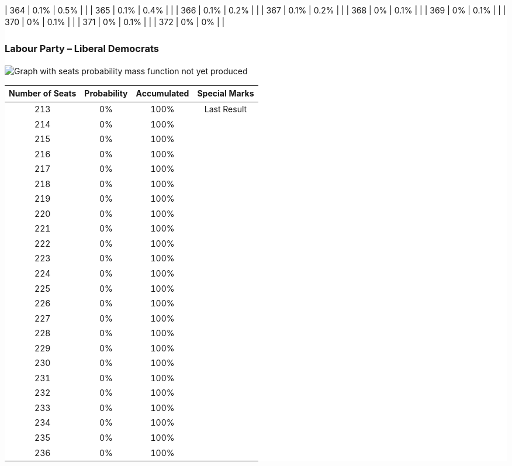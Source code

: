 | 364 | 0.1% | 0.5% |  |
| 365 | 0.1% | 0.4% |  |
| 366 | 0.1% | 0.2% |  |
| 367 | 0.1% | 0.2% |  |
| 368 | 0% | 0.1% |  |
| 369 | 0% | 0.1% |  |
| 370 | 0% | 0.1% |  |
| 371 | 0% | 0.1% |  |
| 372 | 0% | 0% |  |

### Labour Party – Liberal Democrats

![Graph with seats probability mass function not yet produced](2022-04-03-RedfieldWiltonStrategies-coalitions-seats-pmf-lab–libdem.png "Seats Probability Mass Function")

| Number of Seats | Probability | Accumulated | Special Marks |
|:---------------:|:-----------:|:-----------:|:-------------:|
| 213 | 0% | 100% | Last Result |
| 214 | 0% | 100% |  |
| 215 | 0% | 100% |  |
| 216 | 0% | 100% |  |
| 217 | 0% | 100% |  |
| 218 | 0% | 100% |  |
| 219 | 0% | 100% |  |
| 220 | 0% | 100% |  |
| 221 | 0% | 100% |  |
| 222 | 0% | 100% |  |
| 223 | 0% | 100% |  |
| 224 | 0% | 100% |  |
| 225 | 0% | 100% |  |
| 226 | 0% | 100% |  |
| 227 | 0% | 100% |  |
| 228 | 0% | 100% |  |
| 229 | 0% | 100% |  |
| 230 | 0% | 100% |  |
| 231 | 0% | 100% |  |
| 232 | 0% | 100% |  |
| 233 | 0% | 100% |  |
| 234 | 0% | 100% |  |
| 235 | 0% | 100% |  |
| 236 | 0% | 100% |  |